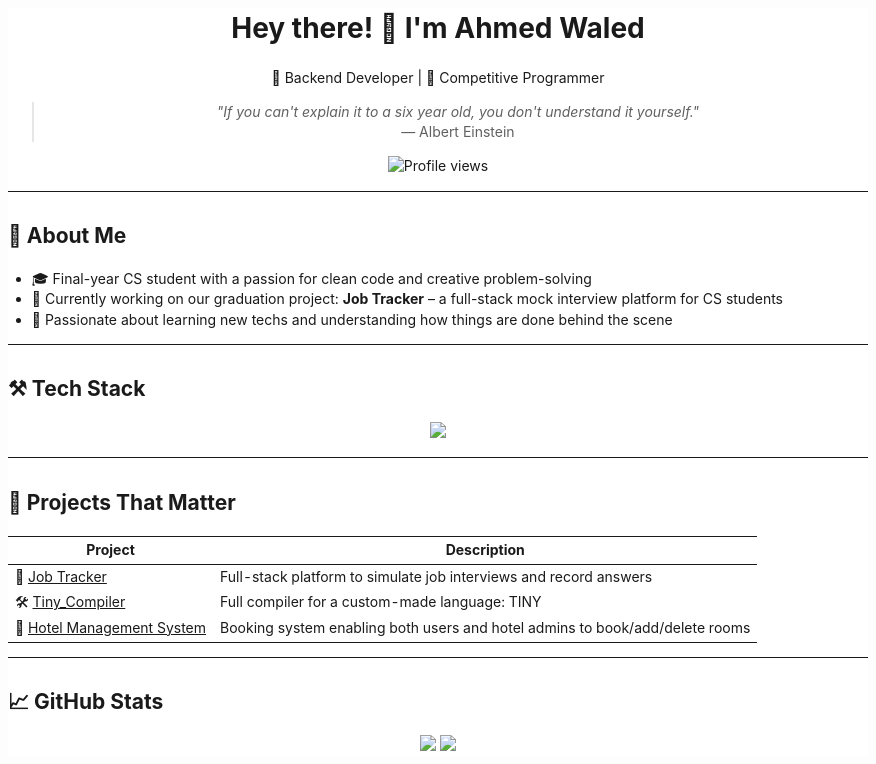 
<h1 align="center">Hey there! 👋 I'm Ahmed Waled</h1>
<p align="center">
  🎯 Backend Developer | 🧠 Competitive Programmer 
</p>

> <p align="center">
>  <i>"If you can't explain it to a six year old, you don't understand it yourself."</i><br>
>  — Albert Einstein
> </p>

<p align="center">
  <img src="https://komarev.com/ghpvc/?username=Ahmed-waled&label=Profile%20views&color=0e75b6&style=flat" alt="Profile views"/>
</p>

---

## 🧠 About Me
- 🎓 Final-year CS student with a passion for clean code and creative problem-solving
- 🚀 Currently working on our graduation project: **Job Tracker** – a full-stack mock interview platform for CS students  
- 📖 Passionate about learning new techs and understanding how things are done behind the scene
---

## ⚒️ Tech Stack

<p align="center">
  <img src="https://skillicons.dev/icons?i=python,cpp,cs,dotnet,java,react,fastapi,django,mysql,postgres,js,ts,tailwind,docker,git,vscode" />
</p>

---

## 🚀 Projects That Matter

| Project | Description |
|--------|-------------|
| 🎯 [Job Tracker](https://github.com/Ahmed-waled/job-tracker) | Full-stack platform to simulate job interviews and record answers |
| 🛠️ [Tiny_Compiler](https://github.com/Ahmed-waled/Tiny_Compiler) | Full compiler for a custom-made language: TINY |
| 🏨 [Hotel Management System](https://github.com/Ahmed-waled/HotelMangmentSoftware) | Booking system enabling both users and hotel admins to book/add/delete rooms |

---

## 📈 GitHub Stats

<p align="center">
  <img src="https://github-readme-stats.vercel.app/api?username=Ahmed-waled&show_icons=true&theme=tokyonight&hide_border=true" width="48%" />
  <img src="https://github-readme-streak-stats.herokuapp.com/?user=Ahmed-waled&theme=tokyonight&hide_border=true" width="48%" />
</p>
